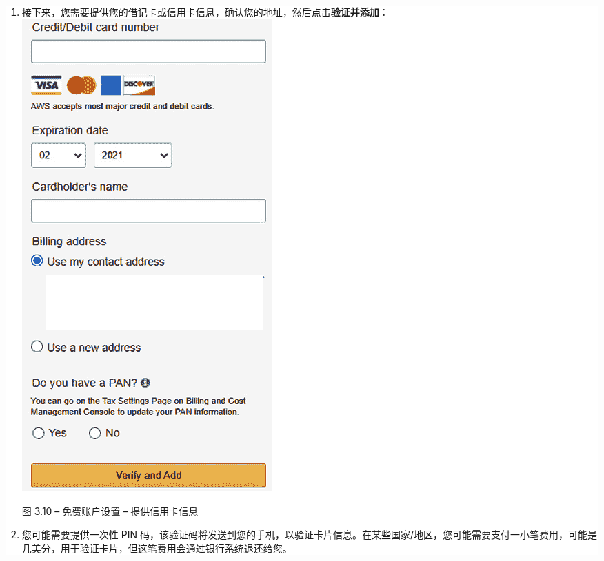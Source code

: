 1.  接下来，您需要提供您的借记卡或信用卡信息，确认您的地址，然后点击**验证并添加**：![图 3.10 – 免费账户设置 – 提供信用卡信息    ](img/B17124_03_10.jpg)

    图 3.10 – 免费账户设置 – 提供信用卡信息

1.  您可能需要提供一次性 PIN 码，该验证码将发送到您的手机，以验证卡片信息。在某些国家/地区，您可能需要支付一小笔费用，可能是几美分，用于验证卡片，但这笔费用会通过银行系统退还给您。

